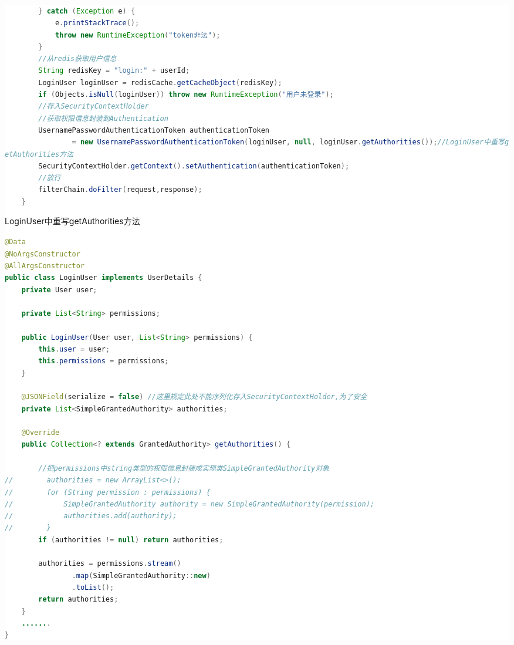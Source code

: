 ```java
        } catch (Exception e) {
            e.printStackTrace();
            throw new RuntimeException("token非法");
        }
        //从redis获取用户信息
        String redisKey = "login:" + userId;
        LoginUser loginUser = redisCache.getCacheObject(redisKey);
        if (Objects.isNull(loginUser)) throw new RuntimeException("用户未登录");
        //存入SecurityContextHolder
        //获取权限信息封装到Authentication
        UsernamePasswordAuthenticationToken authenticationToken
                = new UsernamePasswordAuthenticationToken(loginUser, null, loginUser.getAuthorities());//LoginUser中重写getAuthorities方法
        SecurityContextHolder.getContext().setAuthentication(authenticationToken);
        //放行
        filterChain.doFilter(request,response);
    }
```

LoginUser中重写getAuthorities方法

```java
@Data
@NoArgsConstructor
@AllArgsConstructor
public class LoginUser implements UserDetails {
    private User user;

    private List<String> permissions;

    public LoginUser(User user, List<String> permissions) {
        this.user = user;
        this.permissions = permissions;
    }

    @JSONField(serialize = false) //这里规定此处不能序列化存入SecurityContextHolder,为了安全
    private List<SimpleGrantedAuthority> authorities;

    @Override
    public Collection<? extends GrantedAuthority> getAuthorities() {

        //把permissions中string类型的权限信息封装成实现类SimpleGrantedAuthority对象
//        authorities = new ArrayList<>();
//        for (String permission : permissions) {
//            SimpleGrantedAuthority authority = new SimpleGrantedAuthority(permission);
//            authorities.add(authority);
//        }
        if (authorities != null) return authorities;

        authorities = permissions.stream()
                .map(SimpleGrantedAuthority::new)
                .toList();
        return authorities;
    }
    .......
}
```
